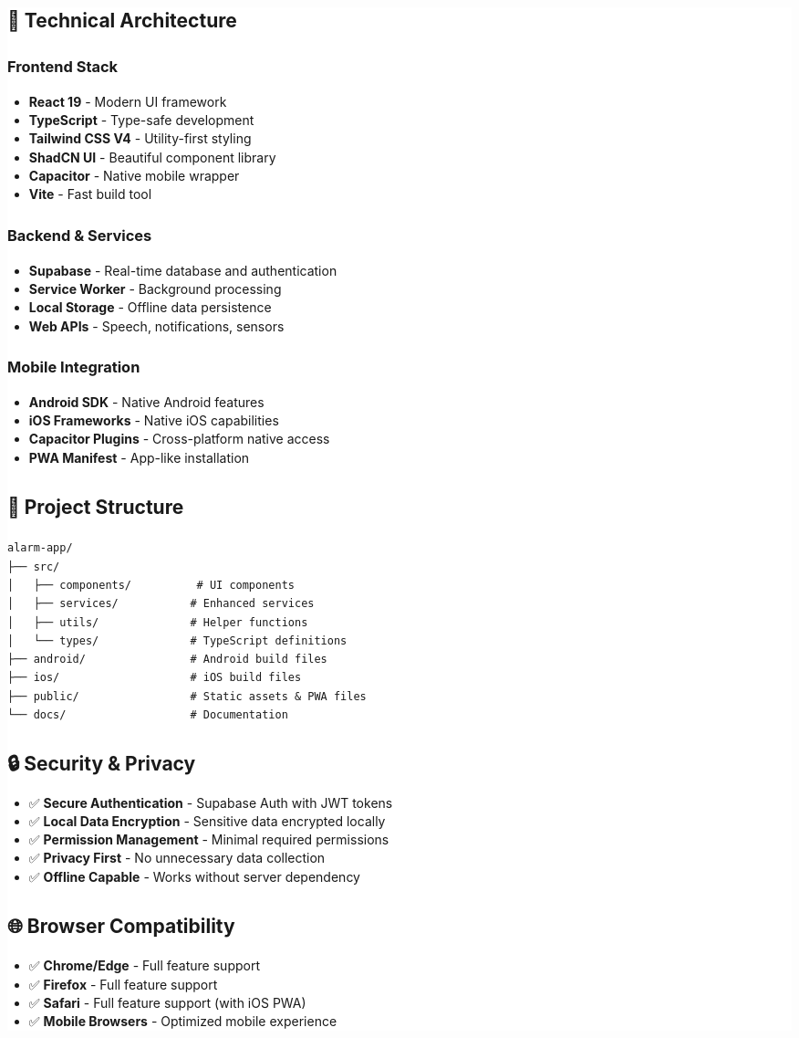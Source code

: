 ## 🔧 Technical Architecture

### Frontend Stack
- **React 19** - Modern UI framework
- **TypeScript** - Type-safe development
- **Tailwind CSS V4** - Utility-first styling
- **ShadCN UI** - Beautiful component library
- **Capacitor** - Native mobile wrapper
- **Vite** - Fast build tool

### Backend & Services
- **Supabase** - Real-time database and authentication
- **Service Worker** - Background processing
- **Local Storage** - Offline data persistence
- **Web APIs** - Speech, notifications, sensors

### Mobile Integration
- **Android SDK** - Native Android features
- **iOS Frameworks** - Native iOS capabilities
- **Capacitor Plugins** - Cross-platform native access
- **PWA Manifest** - App-like installation

## 📂 Project Structure
```
alarm-app/
├── src/
│   ├── components/          # UI components
│   ├── services/           # Enhanced services
│   ├── utils/              # Helper functions
│   └── types/              # TypeScript definitions
├── android/                # Android build files
├── ios/                    # iOS build files
├── public/                 # Static assets & PWA files
└── docs/                   # Documentation
```

## 🔒 Security & Privacy
- ✅ **Secure Authentication** - Supabase Auth with JWT tokens
- ✅ **Local Data Encryption** - Sensitive data encrypted locally
- ✅ **Permission Management** - Minimal required permissions
- ✅ **Privacy First** - No unnecessary data collection
- ✅ **Offline Capable** - Works without server dependency

## 🌐 Browser Compatibility
- ✅ **Chrome/Edge** - Full feature support
- ✅ **Firefox** - Full feature support
- ✅ **Safari** - Full feature support (with iOS PWA)
- ✅ **Mobile Browsers** - Optimized mobile experience
